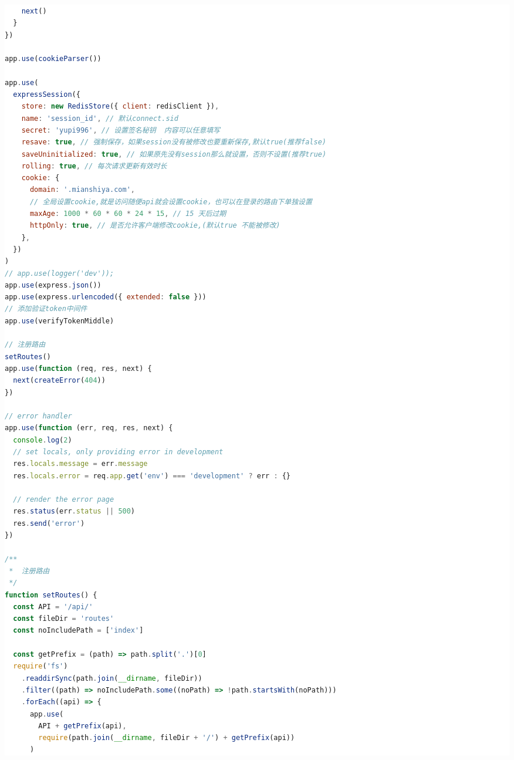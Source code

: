 ```js {55} title="app.js" showLineNumbers
    next()
  }
})

app.use(cookieParser())

app.use(
  expressSession({
    store: new RedisStore({ client: redisClient }),
    name: 'session_id', // 默认connect.sid
    secret: 'yupi996', // 设置签名秘钥  内容可以任意填写
    resave: true, // 强制保存，如果session没有被修改也要重新保存,默认true(推荐false)
    saveUninitialized: true, // 如果原先没有session那么就设置，否则不设置(推荐true)
    rolling: true, // 每次请求更新有效时长
    cookie: {
      domain: '.mianshiya.com',
      // 全局设置cookie,就是访问随便api就会设置cookie，也可以在登录的路由下单独设置
      maxAge: 1000 * 60 * 60 * 24 * 15, // 15 天后过期
      httpOnly: true, // 是否允许客户端修改cookie,(默认true 不能被修改)
    },
  })
)
// app.use(logger('dev'));
app.use(express.json())
app.use(express.urlencoded({ extended: false }))
// 添加验证token中间件
app.use(verifyTokenMiddle)

// 注册路由
setRoutes()
app.use(function (req, res, next) {
  next(createError(404))
})

// error handler
app.use(function (err, req, res, next) {
  console.log(2)
  // set locals, only providing error in development
  res.locals.message = err.message
  res.locals.error = req.app.get('env') === 'development' ? err : {}

  // render the error page
  res.status(err.status || 500)
  res.send('error')
})

/**
 *  注册路由
 */
function setRoutes() {
  const API = '/api/'
  const fileDir = 'routes'
  const noIncludePath = ['index']

  const getPrefix = (path) => path.split('.')[0]
  require('fs')
    .readdirSync(path.join(__dirname, fileDir))
    .filter((path) => noIncludePath.some((noPath) => !path.startsWith(noPath)))
    .forEach((api) => {
      app.use(
        API + getPrefix(api),
        require(path.join(__dirname, fileDir + '/') + getPrefix(api))
      )
```